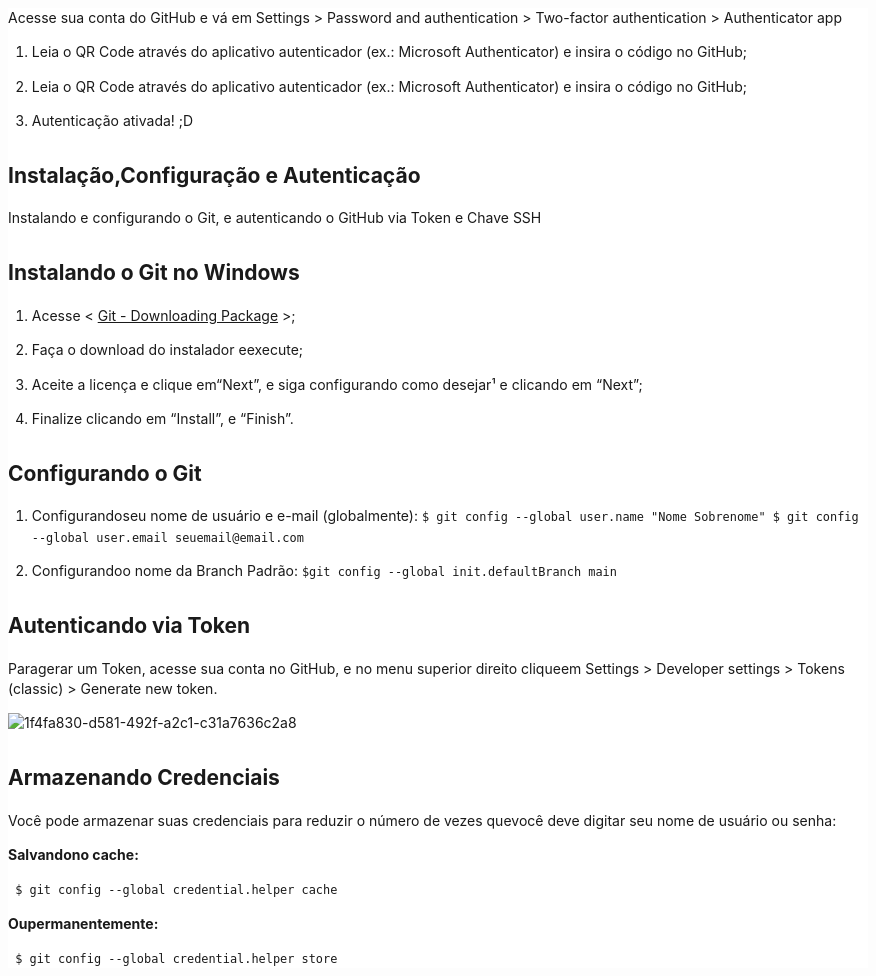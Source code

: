 Acesse sua conta do GitHub e vá em Settings > Password and authentication > Two-factor authentication > Authenticator app

1. Leia o QR Code através do aplicativo autenticador (ex.: Microsoft Authenticator) e insira o código no GitHub;

2. Leia o QR Code através do aplicativo autenticador (ex.: Microsoft Authenticator) e insira o código no GitHub;

3. Autenticação ativada! ;D

## Instalação,Configuração e Autenticação

Instalando e configurando o Git, e autenticando o GitHub via Token e Chave SSH

## Instalando o Git no Windows

1. Acesse < [Git - Downloading Package](https://git-scm.com/download/win) >;

2. Faça o download do instalador eexecute;

3. Aceite a licença e clique em“Next”, e siga configurando como desejar¹ e clicando em “Next”;

4. Finalize clicando em “Install”, e “Finish”.

## Configurando o Git

1. Configurandoseu nome de usuário e e-mail (globalmente):
   ` $ git config --global user.name "Nome Sobrenome"
   $ git config --global user.email seuemail@email.com   `

2. Configurandoo nome da Branch Padrão:
   `
   $git config --global init.defaultBranch main
   `

## Autenticando via Token

Paragerar um Token, acesse sua conta no GitHub, e no menu superior direito cliqueem Settings > Developer settings > Tokens (classic) > Generate new token.

![1f4fa830-d581-492f-a2c1-c31a7636c2a8](file:///C:/Users/elyss/OneDrive%20-%20BRQ/Imagens/Typedown/1f4fa830-d581-492f-a2c1-c31a7636c2a8.png)

## Armazenando Credenciais

Você pode armazenar suas credenciais para reduzir o número de vezes quevocê deve digitar seu nome de usuário ou senha:

**Salvandono cache:**

` $ git config --global credential.helper cache`

**Oupermanentemente:**

` $ git config --global credential.helper store`

